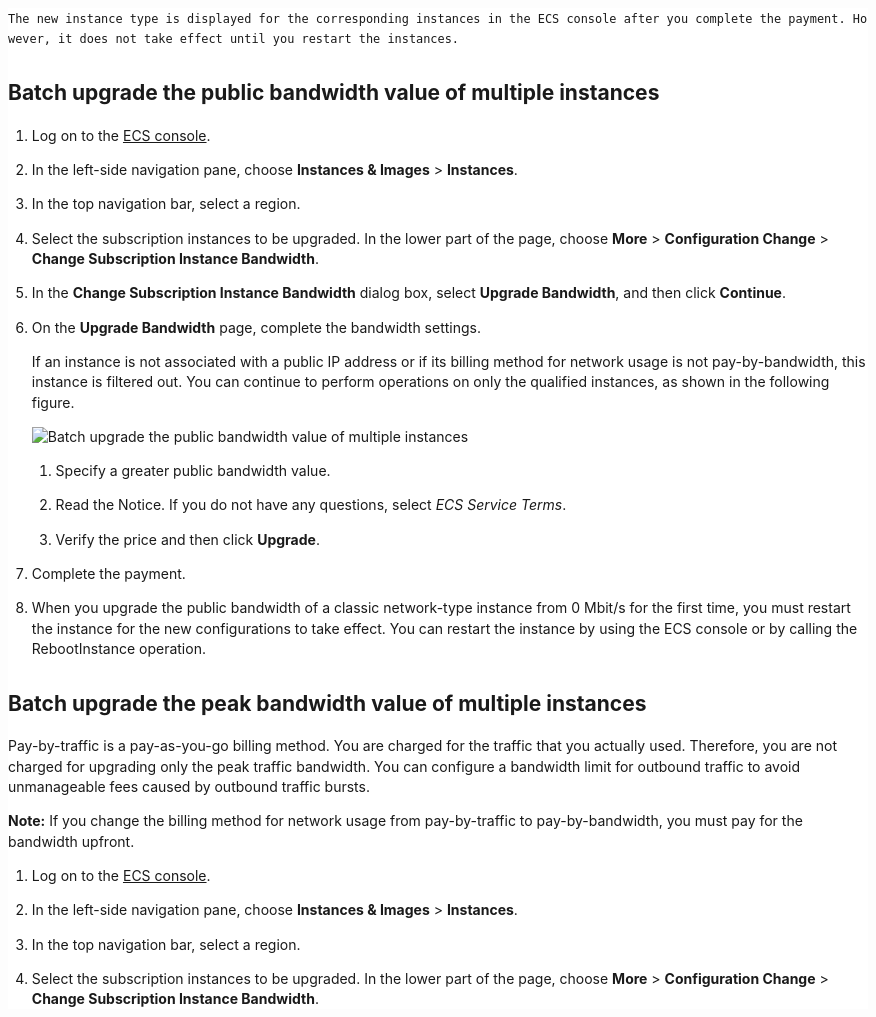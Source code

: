     The new instance type is displayed for the corresponding instances in the ECS console after you complete the payment. However, it does not take effect until you restart the instances.


## Batch upgrade the public bandwidth value of multiple instances

1.  Log on to the [ECS console](https://ecs.console.aliyun.com).

2.  In the left-side navigation pane, choose **Instances & Images** \> **Instances**.

3.  In the top navigation bar, select a region.

4.  Select the subscription instances to be upgraded. In the lower part of the page, choose **More** \> **Configuration Change** \> **Change Subscription Instance Bandwidth**.

5.  In the **Change Subscription Instance Bandwidth** dialog box, select **Upgrade Bandwidth**, and then click **Continue**.

6.  On the **Upgrade Bandwidth** page, complete the bandwidth settings.

    If an instance is not associated with a public IP address or if its billing method for network usage is not pay-by-bandwidth, this instance is filtered out. You can continue to perform operations on only the qualified instances, as shown in the following figure.

    ![Batch upgrade the public bandwidth value of multiple instances](https://static-aliyun-doc.oss-cn-hangzhou.aliyuncs.com/assets/img/en-US/6775240061/p135172.png)

    1.  Specify a greater public bandwidth value.

    2.  Read the Notice. If you do not have any questions, select *ECS Service Terms*.

    3.  Verify the price and then click **Upgrade**.

7.  Complete the payment.

8.  When you upgrade the public bandwidth of a classic network-type instance from 0 Mbit/s for the first time, you must restart the instance for the new configurations to take effect. You can restart the instance by using the ECS console or by calling the RebootInstance operation.


## Batch upgrade the peak bandwidth value of multiple instances

Pay-by-traffic is a pay-as-you-go billing method. You are charged for the traffic that you actually used. Therefore, you are not charged for upgrading only the peak traffic bandwidth. You can configure a bandwidth limit for outbound traffic to avoid unmanageable fees caused by outbound traffic bursts.

**Note:** If you change the billing method for network usage from pay-by-traffic to pay-by-bandwidth, you must pay for the bandwidth upfront.

1.  Log on to the [ECS console](https://ecs.console.aliyun.com).

2.  In the left-side navigation pane, choose **Instances & Images** \> **Instances**.

3.  In the top navigation bar, select a region.

4.  Select the subscription instances to be upgraded. In the lower part of the page, choose **More** \> **Configuration Change** \> **Change Subscription Instance Bandwidth**.
